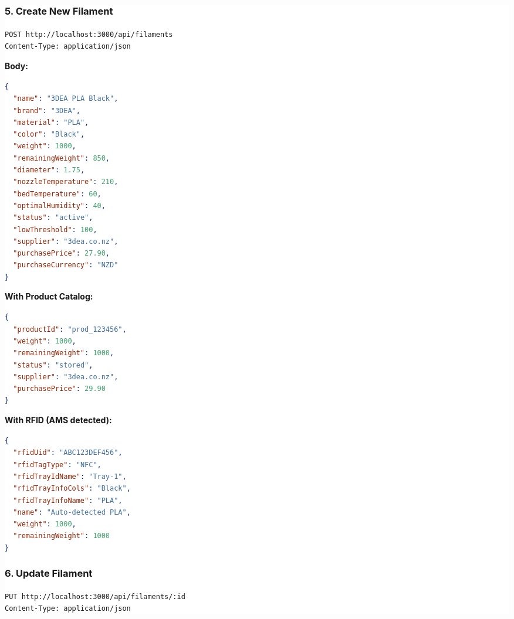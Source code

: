 ### 5. Create New Filament
```bash
POST http://localhost:3000/api/filaments
Content-Type: application/json
```

**Body:**
```json
{
  "name": "3DEA PLA Black",
  "brand": "3DEA",
  "material": "PLA",
  "color": "Black",
  "weight": 1000,
  "remainingWeight": 850,
  "diameter": 1.75,
  "nozzleTemperature": 210,
  "bedTemperature": 60,
  "optimalHumidity": 40,
  "status": "active",
  "lowThreshold": 100,
  "supplier": "3dea.co.nz",
  "purchasePrice": 27.90,
  "purchaseCurrency": "NZD"
}
```

**With Product Catalog:**
```json
{
  "productId": "prod_123456",
  "weight": 1000,
  "remainingWeight": 1000,
  "status": "stored",
  "supplier": "3dea.co.nz",
  "purchasePrice": 29.90
}
```

**With RFID (AMS detected):**
```json
{
  "rfidUid": "ABC123DEF456",
  "rfidTagType": "NFC",
  "rfidTrayIdName": "Tray-1",
  "rfidTrayInfoCols": "Black",
  "rfidTrayInfoName": "PLA",
  "name": "Auto-detected PLA",
  "weight": 1000,
  "remainingWeight": 1000
}
```

### 6. Update Filament
```bash
PUT http://localhost:3000/api/filaments/:id
Content-Type: application/json
```

